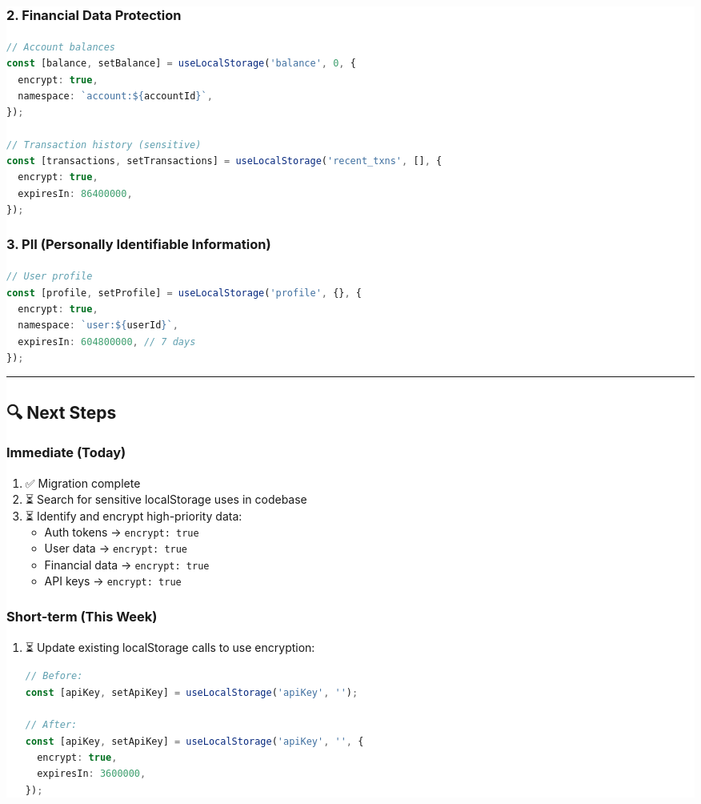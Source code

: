 ### 2. **Financial Data Protection**
```typescript
// Account balances
const [balance, setBalance] = useLocalStorage('balance', 0, {
  encrypt: true,
  namespace: `account:${accountId}`,
});

// Transaction history (sensitive)
const [transactions, setTransactions] = useLocalStorage('recent_txns', [], {
  encrypt: true,
  expiresIn: 86400000,
});
```

### 3. **PII (Personally Identifiable Information)**
```typescript
// User profile
const [profile, setProfile] = useLocalStorage('profile', {}, {
  encrypt: true,
  namespace: `user:${userId}`,
  expiresIn: 604800000, // 7 days
});
```

---

## 🔍 Next Steps

### Immediate (Today)
1. ✅ Migration complete
2. ⏳ Search for sensitive localStorage uses in codebase
3. ⏳ Identify and encrypt high-priority data:
   - Auth tokens → `encrypt: true`
   - User data → `encrypt: true`
   - Financial data → `encrypt: true`
   - API keys → `encrypt: true`

### Short-term (This Week)
1. ⏳ Update existing localStorage calls to use encryption:
   ```typescript
   // Before:
   const [apiKey, setApiKey] = useLocalStorage('apiKey', '');
   
   // After:
   const [apiKey, setApiKey] = useLocalStorage('apiKey', '', {
     encrypt: true,
     expiresIn: 3600000,
   });
   ```
